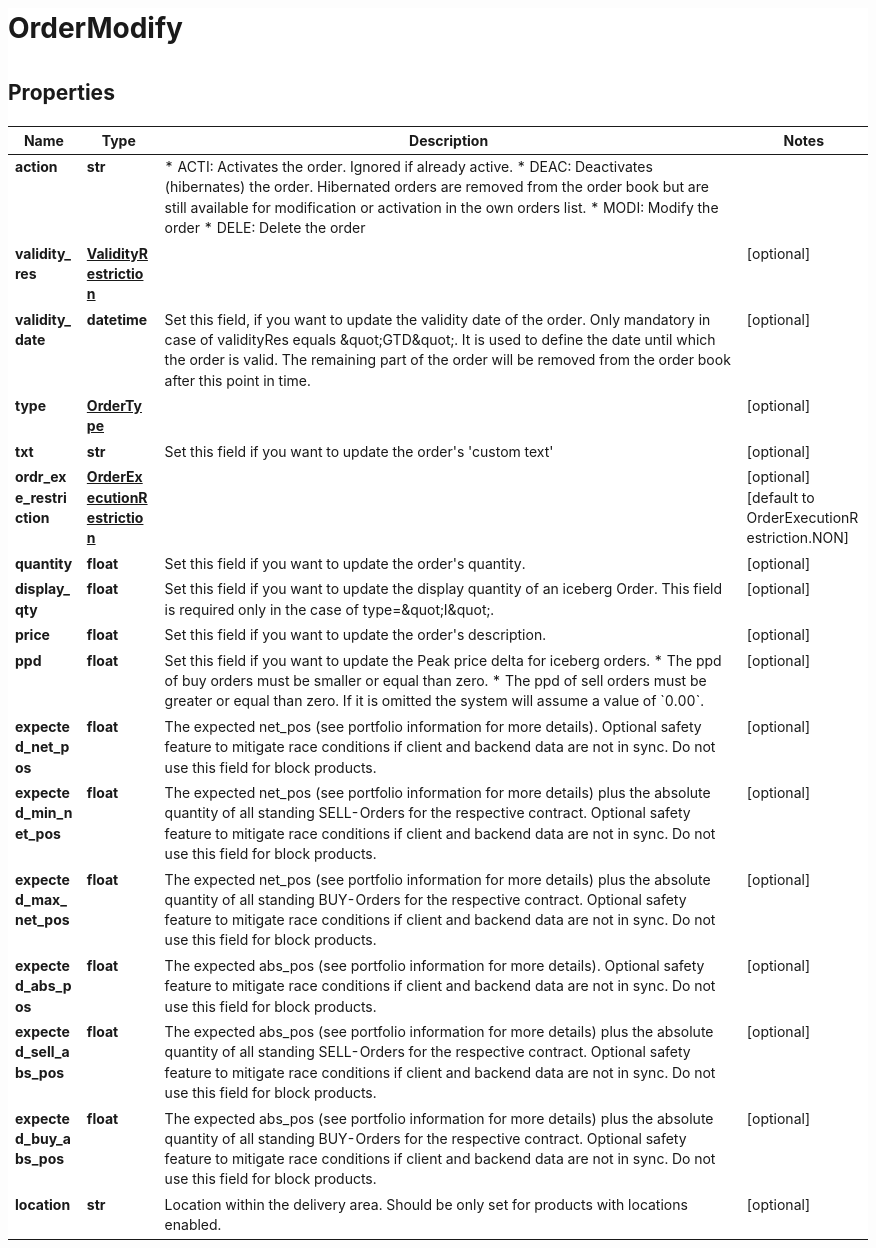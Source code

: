 # OrderModify


## Properties

Name | Type | Description | Notes
------------ | ------------- | ------------- | -------------
**action** | **str** | * ACTI: Activates the order. Ignored if already active. * DEAC: Deactivates (hibernates) the order. Hibernated orders are removed from the order book but are still available for modification or activation in the own orders list. * MODI: Modify the order * DELE: Delete the order | 
**validity_res** | [**ValidityRestriction**](ValidityRestriction.md) |  | [optional] 
**validity_date** | **datetime** | Set this field, if you want to update the validity date of the order. Only mandatory in case of validityRes equals \&quot;GTD\&quot;. It is used to define the date until which the order is valid. The remaining part of the order will be removed from the order book after this point in time. | [optional] 
**type** | [**OrderType**](OrderType.md) |  | [optional] 
**txt** | **str** | Set this field if you want to update the order&#39;s &#39;custom text&#39; | [optional] 
**ordr_exe_restriction** | [**OrderExecutionRestriction**](OrderExecutionRestriction.md) |  | [optional] [default to OrderExecutionRestriction.NON]
**quantity** | **float** | Set this field if you want to update the order&#39;s quantity. | [optional] 
**display_qty** | **float** | Set this field if you want to update the display quantity of an iceberg Order. This field is required only in the case of type&#x3D;\&quot;I\&quot;. | [optional] 
**price** | **float** | Set this field if you want to update the order&#39;s description. | [optional] 
**ppd** | **float** | Set this field if you want to update the Peak price delta for iceberg orders. * The ppd of buy orders must be smaller or equal than zero. * The ppd of sell orders must be greater or equal than zero. If it is omitted the system will assume a value of &#x60;0.00&#x60;. | [optional] 
**expected_net_pos** | **float** | The expected net_pos (see portfolio information for more details). Optional safety feature to mitigate race conditions if client and backend data are not in sync. Do not use this field for block products. | [optional] 
**expected_min_net_pos** | **float** | The expected net_pos (see portfolio information for more details) plus the absolute quantity of all standing SELL-Orders for the respective contract. Optional safety feature to mitigate race conditions if client and backend data are not in sync. Do not use this field for block products. | [optional] 
**expected_max_net_pos** | **float** | The expected net_pos (see portfolio information for more details) plus the absolute quantity of all standing BUY-Orders for the respective contract. Optional safety feature to mitigate race conditions if client and backend data are not in sync. Do not use this field for block products. | [optional] 
**expected_abs_pos** | **float** | The expected abs_pos (see portfolio information for more details). Optional safety feature to mitigate race conditions if client and backend data are not in sync. Do not use this field for block products. | [optional] 
**expected_sell_abs_pos** | **float** | The expected abs_pos (see portfolio information for more details) plus the absolute quantity of all standing SELL-Orders for the respective contract. Optional safety feature to mitigate race conditions if client and backend data are not in sync. Do not use this field for block products. | [optional] 
**expected_buy_abs_pos** | **float** | The expected abs_pos (see portfolio information for more details) plus the absolute quantity of all standing BUY-Orders for the respective contract. Optional safety feature to mitigate race conditions if client and backend data are not in sync. Do not use this field for block products. | [optional] 
**location** | **str** | Location within the delivery area. Should be only set for products with locations enabled. | [optional] 
